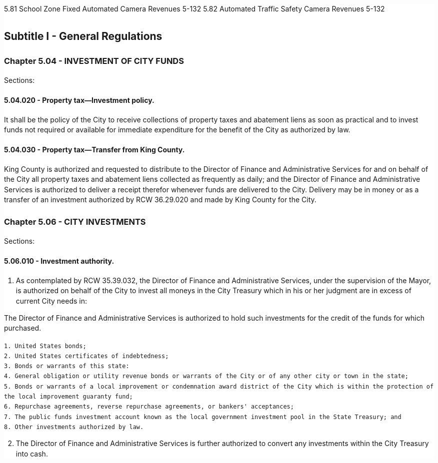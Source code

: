 <td>5.81</td>
<td>School Zone Fixed Automated Camera Revenues</td>
<td>5-132</td>
</tr>
<tr>
<td>5.82</td>
<td>Automated Traffic Safety Camera Revenues</td>
<td>5-132</td>
</tr>
<tr>
<td></td>
</tr>
</table>

## Subtitle I - General Regulations
### Chapter 5.04 - INVESTMENT OF CITY FUNDS

Sections:

#### 5.04.020 - Property tax—Investment policy.

It shall be the policy of the City to receive collections of property taxes and abatement liens as soon as practical and to invest funds not required or available for immediate expenditure for the benefit of the City as authorized by law.


#### 5.04.030 - Property tax—Transfer from King County.

King County is authorized and requested to distribute to the Director of Finance and Administrative Services for and on behalf of the City all property taxes and abatement liens collected as frequently as daily; and the Director of Finance and Administrative Services is authorized to deliver a receipt therefor whenever funds are delivered to the City. Delivery may be in money or as a transfer of an investment authorized by RCW 36.29.020 and made by King County for the City.



### Chapter 5.06 - CITY INVESTMENTS

Sections:

#### 5.06.010 - Investment authority.

1. As contemplated by RCW 35.39.032, the Director of Finance and Administrative Services, under the supervision of the Mayor, is authorized on behalf of the City to invest all moneys in the City Treasury which in his or her judgment are in excess of current City needs in:

The Director of Finance and Administrative Services is authorized to hold such investments for the credit of the funds for which purchased.


    1. United States bonds;
    2. United States certificates of indebtedness;
    3. Bonds or warrants of this state:
    4. General obligation or utility revenue bonds or warrants of the City or of any other city or town in the state;
    5. Bonds or warrants of a local improvement or condemnation award district of the City which is within the protection of the local improvement guaranty fund;
    6. Repurchase agreements, reverse repurchase agreements, or bankers' acceptances;
    7. The public funds investment account known as the local government investment pool in the State Treasury; and
    8. Other investments authorized by law.
2. The Director of Finance and Administrative Services is further authorized to convert any investments within the City Treasury into cash.
